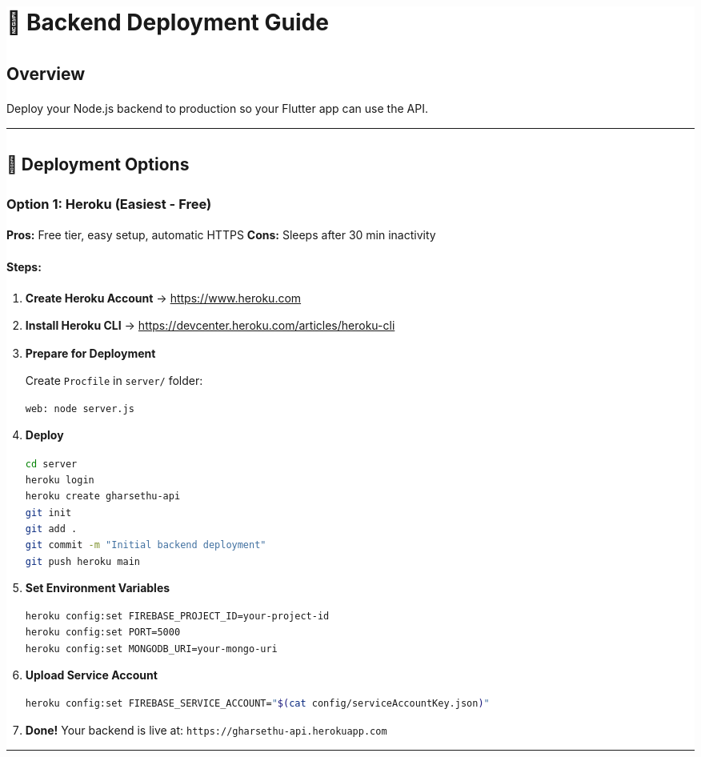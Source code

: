 # 🚀 Backend Deployment Guide

## Overview
Deploy your Node.js backend to production so your Flutter app can use the API.

---

## 🎯 Deployment Options

### Option 1: Heroku (Easiest - Free)

**Pros:** Free tier, easy setup, automatic HTTPS
**Cons:** Sleeps after 30 min inactivity

#### Steps:

1. **Create Heroku Account**
   → https://www.heroku.com

2. **Install Heroku CLI**
   → https://devcenter.heroku.com/articles/heroku-cli

3. **Prepare for Deployment**
   
   Create `Procfile` in `server/` folder:
   ```
   web: node server.js
   ```

4. **Deploy**
   ```bash
   cd server
   heroku login
   heroku create gharsethu-api
   git init
   git add .
   git commit -m "Initial backend deployment"
   git push heroku main
   ```

5. **Set Environment Variables**
   ```bash
   heroku config:set FIREBASE_PROJECT_ID=your-project-id
   heroku config:set PORT=5000
   heroku config:set MONGODB_URI=your-mongo-uri
   ```

6. **Upload Service Account**
   ```bash
   heroku config:set FIREBASE_SERVICE_ACCOUNT="$(cat config/serviceAccountKey.json)"
   ```

7. **Done!** Your backend is live at: `https://gharsethu-api.herokuapp.com`

---